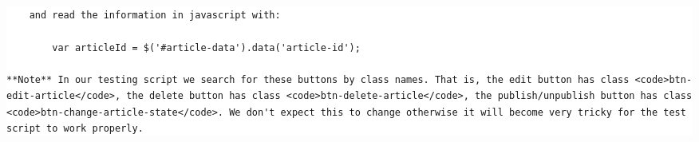         and read the information in javascript with:

            var articleId = $('#article-data').data('article-id');

    **Note** In our testing script we search for these buttons by class names. That is, the edit button has class <code>btn-edit-article</code>, the delete button has class <code>btn-delete-article</code>, the publish/unpublish button has class <code>btn-change-article-state</code>. We don't expect this to change otherwise it will become very tricky for the test script to work properly. 

    
